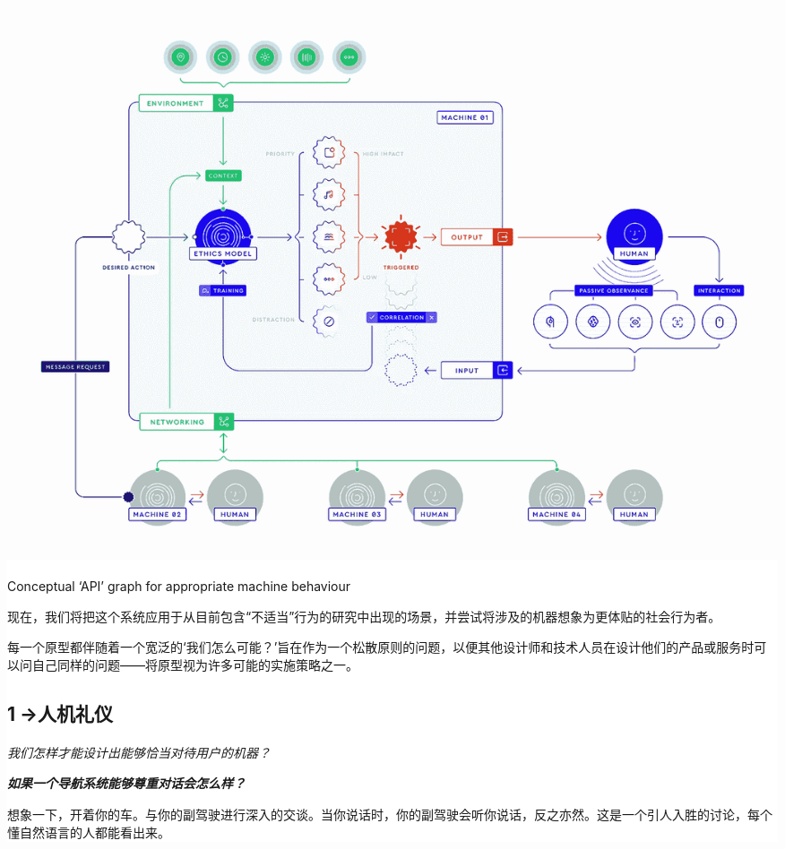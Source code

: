 ![](img/0143f2cfa574396897f14d5c871a1e87.png)

Conceptual ‘API’ graph for appropriate machine behaviour

现在，我们将把这个系统应用于从目前包含“不适当”行为的研究中出现的场景，并尝试将涉及的机器想象为更体贴的社会行为者。

每一个原型都伴随着一个宽泛的‘我们怎么可能？’旨在作为一个松散原则的问题，以便其他设计师和技术人员在设计他们的产品或服务时可以问自己同样的问题——将原型视为许多可能的实施策略之一。

## 1 →人机礼仪

*我们怎样才能设计出能够恰当对待用户的机器？*

***如果一个导航系统能够尊重对话会怎么样？***

想象一下，开着你的车。与你的副驾驶进行深入的交谈。当你说话时，你的副驾驶会听你说话，反之亦然。这是一个引人入胜的讨论，每个懂自然语言的人都能看出来。
